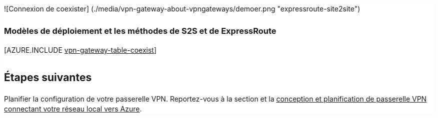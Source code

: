 
![Connexion de coexister] (./media/vpn-gateway-about-vpngateways/demoer.png "expressroute-site2site")


### <a name="deployment-models-and-methods-for-s2s-and-expressroute"></a>Modèles de déploiement et les méthodes de S2S et de ExpressRoute

[AZURE.INCLUDE [vpn-gateway-table-coexist](../../includes/vpn-gateway-table-coexist-include.md)] 


## <a name="next-steps"></a>Étapes suivantes

Planifier la configuration de votre passerelle VPN. Reportez-vous à la section et la [conception et planification de passerelle VPN](vpn-gateway-plan-design.md) [connectant votre réseau local vers Azure](../guidance/guidance-connecting-your-on-premises-network-to-azure.md).








 
